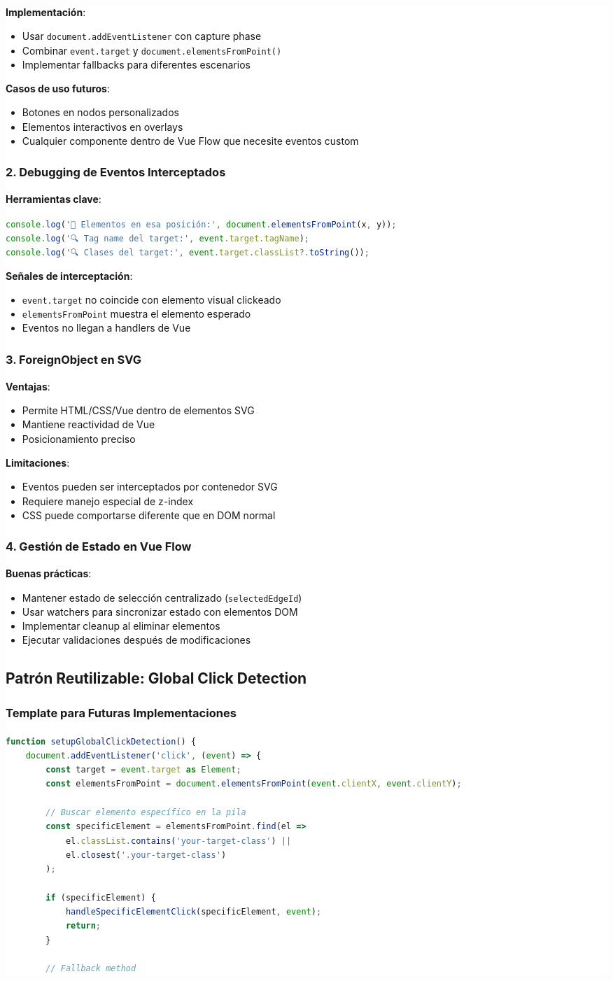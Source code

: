 **Implementación**:
- Usar `document.addEventListener` con capture phase
- Combinar `event.target` y `document.elementsFromPoint()`
- Implementar fallbacks para diferentes escenarios

**Casos de uso futuros**:
- Botones en nodos personalizados
- Elementos interactivos en overlays
- Cualquier componente dentro de Vue Flow que necesite eventos custom

### 2. **Debugging de Eventos Interceptados**
**Herramientas clave**:
```javascript
console.log('📍 Elementos en esa posición:', document.elementsFromPoint(x, y));
console.log('🔍 Tag name del target:', event.target.tagName);
console.log('🔍 Clases del target:', event.target.classList?.toString());
```

**Señales de interceptación**:
- `event.target` no coincide con elemento visual clickeado
- `elementsFromPoint` muestra el elemento esperado
- Eventos no llegan a handlers de Vue

### 3. **ForeignObject en SVG**
**Ventajas**:
- Permite HTML/CSS/Vue dentro de elementos SVG
- Mantiene reactividad de Vue
- Posicionamiento preciso

**Limitaciones**:
- Eventos pueden ser interceptados por contenedor SVG
- Requiere manejo especial de z-index
- CSS puede comportarse diferente que en DOM normal

### 4. **Gestión de Estado en Vue Flow**
**Buenas prácticas**:
- Mantener estado de selección centralizado (`selectedEdgeId`)
- Usar watchers para sincronizar estado con elementos DOM
- Implementar cleanup al eliminar elementos
- Ejecutar validaciones después de modificaciones

## Patrón Reutilizable: Global Click Detection

### Template para Futuras Implementaciones

```javascript
function setupGlobalClickDetection() {
    document.addEventListener('click', (event) => {
        const target = event.target as Element;
        const elementsFromPoint = document.elementsFromPoint(event.clientX, event.clientY);
        
        // Buscar elemento específico en la pila
        const specificElement = elementsFromPoint.find(el => 
            el.classList.contains('your-target-class') || 
            el.closest('.your-target-class')
        );
        
        if (specificElement) {
            handleSpecificElementClick(specificElement, event);
            return;
        }
        
        // Fallback method
```